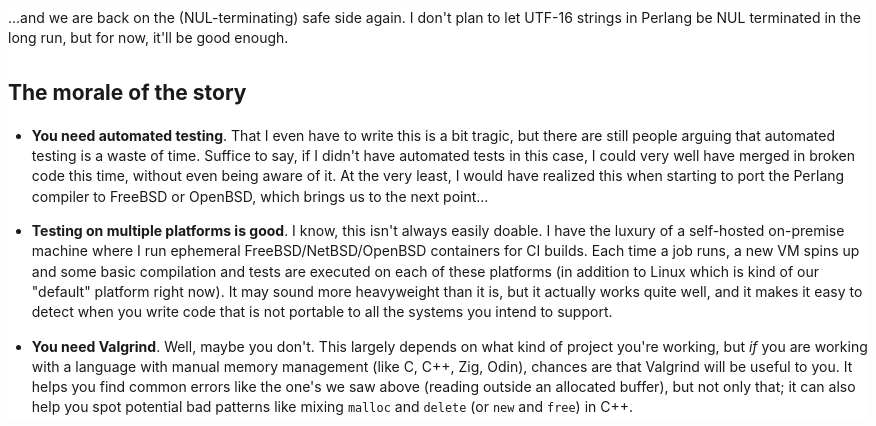 ...and we are back on the (NUL-terminating) safe side again. I don't plan to let UTF-16 strings in
Perlang be NUL terminated in the long run, but for now, it'll be good enough.

## The morale of the story

- **You need automated testing**. That I even have to write this is a bit tragic, but there are
  still people arguing that automated testing is a waste of time. Suffice to say, if I didn't have
  automated tests in this case, I could very well have merged in broken code this time, without even
  being aware of it. At the very least, I would have realized this when starting to port the Perlang
  compiler to FreeBSD or OpenBSD, which brings us to the next point...

- **Testing on multiple platforms is good**. I know, this isn't always easily doable. I have the
  luxury of a self-hosted on-premise machine where I run ephemeral FreeBSD/NetBSD/OpenBSD containers
  for CI builds. Each time a job runs, a new VM spins up and some basic compilation and tests are
  executed on each of these platforms (in addition to Linux which is kind of our "default" platform
  right now). It may sound more heavyweight than it is, but it actually works quite well, and it
  makes it easy to detect when you write code that is not portable to all the systems you intend to
  support.

- **You need Valgrind**. Well, maybe you don't. This largely depends on what kind of project you're
  working, but _if_ you are working with a language with manual memory management (like C, C++, Zig,
  Odin), chances are that Valgrind will be useful to you. It helps you find common errors like the
  one's we saw above (reading outside an allocated buffer), but not only that; it can also help you
  spot potential bad patterns like mixing `malloc` and `delete` (or `new` and `free`) in C++.
